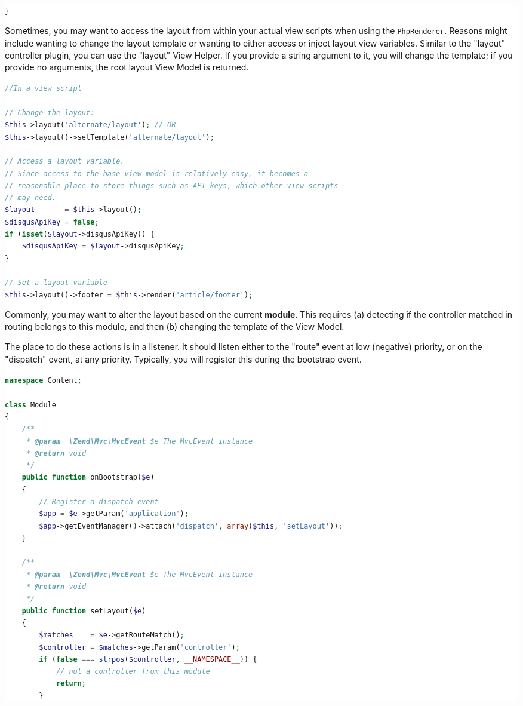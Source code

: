 ```php
}
```

Sometimes, you may want to access the layout from within your actual view scripts when using the
`PhpRenderer`. Reasons might include wanting to change the layout template or wanting to either
access or inject layout view variables. Similar to the "layout" controller plugin, you can use the
"layout" View Helper. If you provide a string argument to it, you will change the template; if you
provide no arguments, the root layout View Model is returned.

```php
//In a view script

// Change the layout:
$this->layout('alternate/layout'); // OR
$this->layout()->setTemplate('alternate/layout');

// Access a layout variable.
// Since access to the base view model is relatively easy, it becomes a
// reasonable place to store things such as API keys, which other view scripts
// may need.
$layout       = $this->layout();
$disqusApiKey = false;
if (isset($layout->disqusApiKey)) {
    $disqusApiKey = $layout->disqusApiKey;
}

// Set a layout variable
$this->layout()->footer = $this->render('article/footer');
```

Commonly, you may want to alter the layout based on the current **module**. This requires (a)
detecting if the controller matched in routing belongs to this module, and then (b) changing the
template of the View Model.

The place to do these actions is in a listener. It should listen either to the "route" event at low
(negative) priority, or on the "dispatch" event, at any priority. Typically, you will register this
during the bootstrap event.

```php
namespace Content;

class Module
{
    /**
     * @param  \Zend\Mvc\MvcEvent $e The MvcEvent instance
     * @return void
     */
    public function onBootstrap($e)
    {
        // Register a dispatch event
        $app = $e->getParam('application');
        $app->getEventManager()->attach('dispatch', array($this, 'setLayout'));
    }

    /**
     * @param  \Zend\Mvc\MvcEvent $e The MvcEvent instance
     * @return void
     */
    public function setLayout($e)
    {
        $matches    = $e->getRouteMatch();
        $controller = $matches->getParam('controller');
        if (false === strpos($controller, __NAMESPACE__)) {
            // not a controller from this module
            return;
        }
```